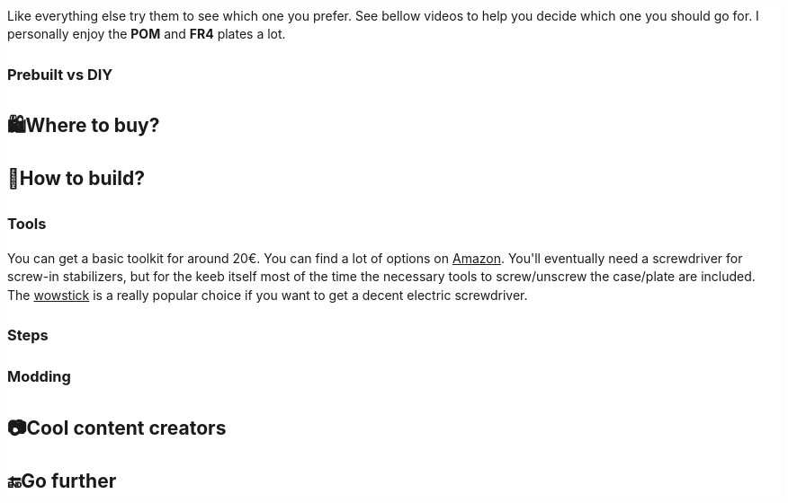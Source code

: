 Like everything else try them to see which one you prefer. See bellow videos to help you decide which one you should go for. I personally enjoy the **POM** and **FR4** plates a lot.

<iframe width="560" height="315" src="https://www.youtube.com/embed/1AhpSKGEu0A?start=247" title="YouTube video player" frameborder="0" allow="accelerometer; autoplay; clipboard-write; encrypted-media; gyroscope; picture-in-picture; web-share" allowfullscreen></iframe>

<iframe width="560" height="315" src="https://www.youtube.com/embed/GmljIhkHOlI" title="YouTube video player" frameborder="0" allow="accelerometer; autoplay; clipboard-write; encrypted-media; gyroscope; picture-in-picture; web-share" allowfullscreen></iframe>

### Prebuilt vs DIY

## 🛍️Where to buy?

## 👷How to build?

### Tools

You can get a basic toolkit for around 20€. You can find a lot of options on [Amazon](https://www.amazon.com/s?k=keyboard+toolkit&__mk_fr_FR=%C3%85M%C3%85%C5%BD%C3%95%C3%91&ref=nb_sb_noss_2). You'll eventually need a screwdriver for screw-in stabilizers, but for the keeb itself most of the time the necessary tools to screw/unscrew the case/plate are included. The [wowstick](https://www.amazon.com/Tournevis-%C3%A9lectrique-Wowstick-tournevis-lithium-ion/dp/B07H27G9NF?th=1) is a really popular choice if you want to get a decent electric screwdriver.

### Steps

### Modding

## 📷Cool content creators

## 🔚Go further
